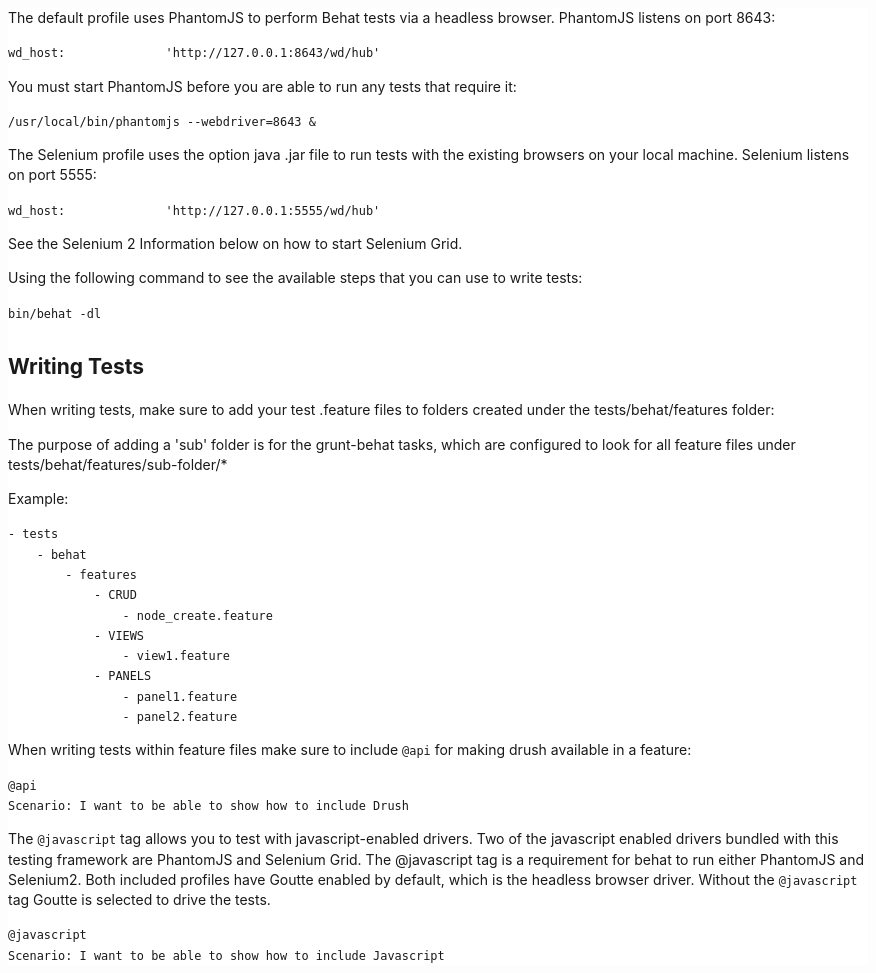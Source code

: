 The default profile uses PhantomJS to perform Behat tests via a headless browser. PhantomJS listens on port 8643:
```
wd_host:              'http://127.0.0.1:8643/wd/hub'
```

You must start PhantomJS before you are able to run any tests that require it:
```
/usr/local/bin/phantomjs --webdriver=8643 &
```

The Selenium profile uses the option java .jar file to run tests with the existing browsers on your local machine. Selenium listens on port 5555:
```
wd_host:              'http://127.0.0.1:5555/wd/hub'
```

See the Selenium 2 Information below on how to start Selenium Grid.

Using the following command to see the available steps that you can use to write tests:
```
bin/behat -dl
```

## Writing Tests

When writing tests, make sure to add your test .feature files to folders created under the tests/behat/features folder:

The purpose of adding a 'sub' folder is for the grunt-behat tasks, which are configured to look for all feature files under tests/behat/features/sub-folder/*

Example:
```
- tests
    - behat
        - features
            - CRUD
                - node_create.feature
            - VIEWS
                - view1.feature
            - PANELS
                - panel1.feature
                - panel2.feature

```

When writing tests within feature files make sure to include `@api` for making drush available in a feature:
```
@api
Scenario: I want to be able to show how to include Drush
```

The `@javascript` tag allows you to test with javascript-enabled drivers. Two of the javascript enabled drivers bundled with this testing framework are PhantomJS and Selenium Grid. The @javascript tag is a requirement for behat to run either PhantomJS and Selenium2. Both included profiles have Goutte enabled by default, which is the headless browser driver. Without the `@javascript` tag Goutte is selected to drive the tests.
```
@javascript
Scenario: I want to be able to show how to include Javascript
```
